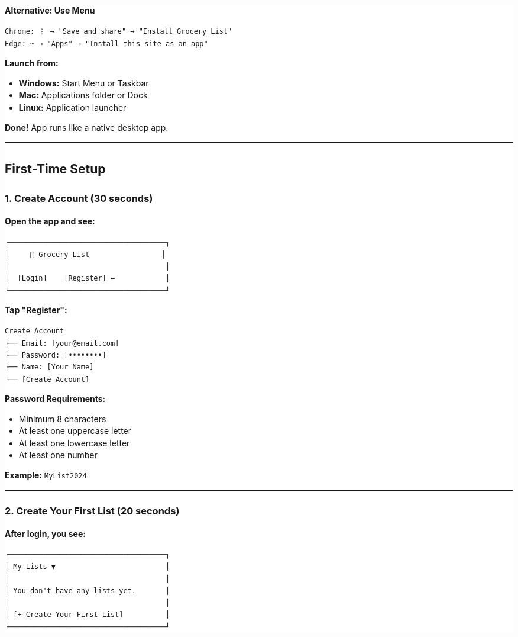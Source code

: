 **Alternative: Use Menu**
```
Chrome: ⋮ → "Save and share" → "Install Grocery List"
Edge: ⋯ → "Apps" → "Install this site as an app"
```

**Launch from:**
- **Windows:** Start Menu or Taskbar
- **Mac:** Applications folder or Dock
- **Linux:** Application launcher

**Done!** App runs like a native desktop app.

---

## First-Time Setup

### 1. Create Account (30 seconds)

**Open the app and see:**
```
┌─────────────────────────────────────┐
│     🛒 Grocery List                 │
│                                     │
│  [Login]    [Register] ←            │
└─────────────────────────────────────┘
```

**Tap "Register":**
```
Create Account
├── Email: [your@email.com]
├── Password: [••••••••]
├── Name: [Your Name]
└── [Create Account]
```

**Password Requirements:**
- Minimum 8 characters
- At least one uppercase letter
- At least one lowercase letter
- At least one number

**Example:** `MyList2024`

---

### 2. Create Your First List (20 seconds)

**After login, you see:**
```
┌─────────────────────────────────────┐
│ My Lists ▼                          │
│                                     │
│ You don't have any lists yet.       │
│                                     │
│ [+ Create Your First List]          │
└─────────────────────────────────────┘
```

